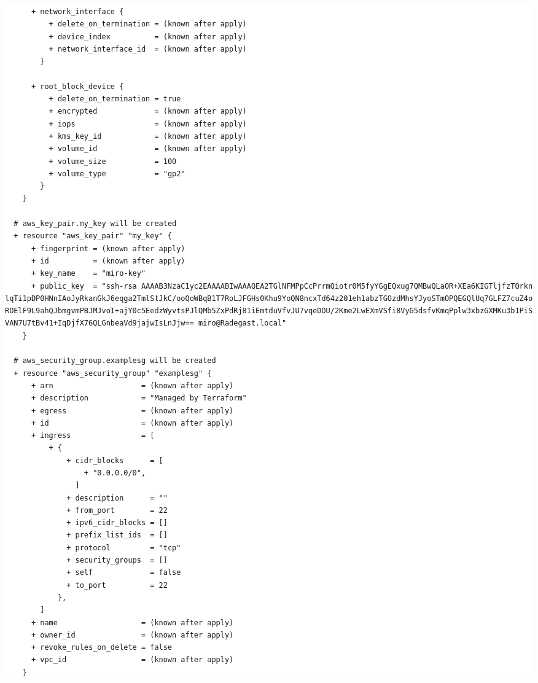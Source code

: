           + network_interface {
              + delete_on_termination = (known after apply)
              + device_index          = (known after apply)
              + network_interface_id  = (known after apply)
            }

          + root_block_device {
              + delete_on_termination = true
              + encrypted             = (known after apply)
              + iops                  = (known after apply)
              + kms_key_id            = (known after apply)
              + volume_id             = (known after apply)
              + volume_size           = 100
              + volume_type           = "gp2"
            }
        }

      # aws_key_pair.my_key will be created
      + resource "aws_key_pair" "my_key" {
          + fingerprint = (known after apply)
          + id          = (known after apply)
          + key_name    = "miro-key"
          + public_key  = "ssh-rsa AAAAB3NzaC1yc2EAAAABIwAAAQEA2TGlNFMPpCcPrrmQiotr0M5fyYGgEQxug7QMBwQLaOR+XEa6KIGTljfzTQrknlqTi1pDP0HNnIAoJyRkanGkJ6eqga2TmlStJkC/ooQoWBqB1T7RoLJFGHs0Khu9YoQN8ncxTd64z201eh1abzTGOzdMhsYJyoSTmOPQEGQlUq7GLFZ7cuZ4oROElF9L9ahQJbmgvmPBJMJvoI+ajY0c5EedzWyvtsPJlQMb5ZxPdRj81iEmtduVfvJU7vqeDDU/2Kme2LwEXmVSfi8VyG5dsfvKmqPplw3xbzGXMKu3b1PiSVAN7U7tBv41+IqDjfX76QLGnbeaVd9jajwIsLnJjw== miro@Radegast.local"
        }

      # aws_security_group.examplesg will be created
      + resource "aws_security_group" "examplesg" {
          + arn                    = (known after apply)
          + description            = "Managed by Terraform"
          + egress                 = (known after apply)
          + id                     = (known after apply)
          + ingress                = [
              + {
                  + cidr_blocks      = [
                      + "0.0.0.0/0",
                    ]
                  + description      = ""
                  + from_port        = 22
                  + ipv6_cidr_blocks = []
                  + prefix_list_ids  = []
                  + protocol         = "tcp"
                  + security_groups  = []
                  + self             = false
                  + to_port          = 22
                },
            ]
          + name                   = (known after apply)
          + owner_id               = (known after apply)
          + revoke_rules_on_delete = false
          + vpc_id                 = (known after apply)
        }
